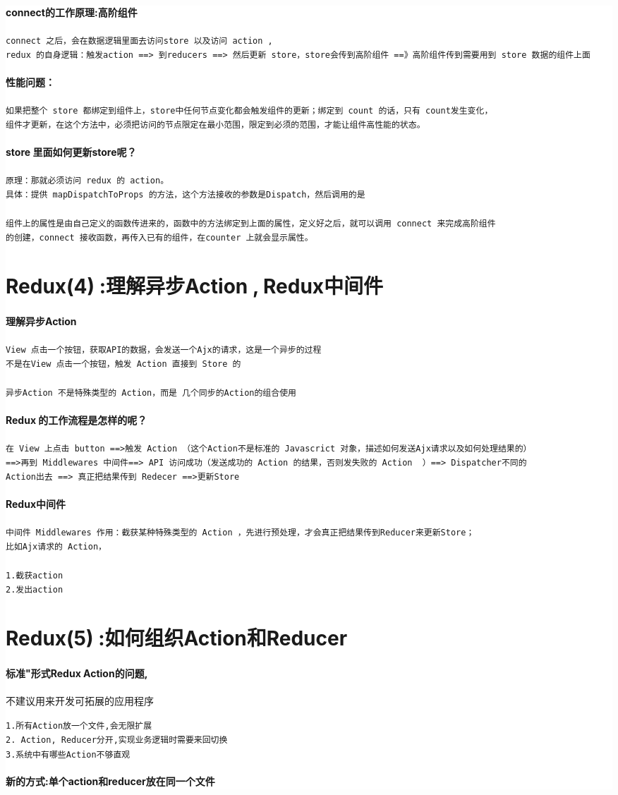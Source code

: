 
#### connect的工作原理:高阶组件
```
connect 之后，会在数据逻辑里面去访问store 以及访问 action ,
redux 的自身逻辑：触发action ==> 到reducers ==> 然后更新 store，store会传到高阶组件 ==》高阶组件传到需要用到 store 数据的组件上面
```
#### 性能问题：
```
如果把整个 store 都绑定到组件上，store中任何节点变化都会触发组件的更新；绑定到 count 的话，只有 count发生变化，
组件才更新，在这个方法中，必须把访问的节点限定在最小范围，限定到必须的范围，才能让组件高性能的状态。
```
#### store 里面如何更新store呢？
```
原理：那就必须访问 redux 的 action。
具体：提供 mapDispatchToProps 的方法，这个方法接收的参数是Dispatch，然后调用的是

组件上的属性是由自己定义的函数传进来的，函数中的方法绑定到上面的属性，定义好之后，就可以调用 connect 来完成高阶组件
的创建，connect 接收函数，再传入已有的组件，在counter 上就会显示属性。

```
# Redux(4) :理解异步Action , Redux中间件
#### 理解异步Action 
```
View 点击一个按钮，获取API的数据，会发送一个Ajx的请求，这是一个异步的过程
不是在View 点击一个按钮，触发 Action 直接到 Store 的

异步Action 不是特殊类型的 Action，而是 几个同步的Action的组合使用
```
#### Redux 的工作流程是怎样的呢？
```
在 View 上点击 button ==>触发 Action （这个Action不是标准的 Javascrict 对象，描述如何发送Ajx请求以及如何处理结果的）
==>再到 Middlewares 中间件==> API 访问成功（发送成功的 Action 的结果，否则发失败的 Action  ）==> Dispatcher不同的
Action出去 ==> 真正把结果传到 Redecer ==>更新Store
```
#### Redux中间件
```
中间件 Middlewares 作用：截获某种特殊类型的 Action ，先进行预处理，才会真正把结果传到Reducer来更新Store；
比如Ajx请求的 Action，

1.截获action 
2.发出action
```

# Redux(5) :如何组织Action和Reducer
#### 标准"形式Redux Action的问题, 
不建议用来开发可拓展的应用程序
```
1.所有Action放一个文件,会无限扩展
2. Action, Reducer分开,实现业务逻辑时需要来回切换
3.系统中有哪些Action不够直观
```
#### 新的方式:单个action和reducer放在同一个文件
